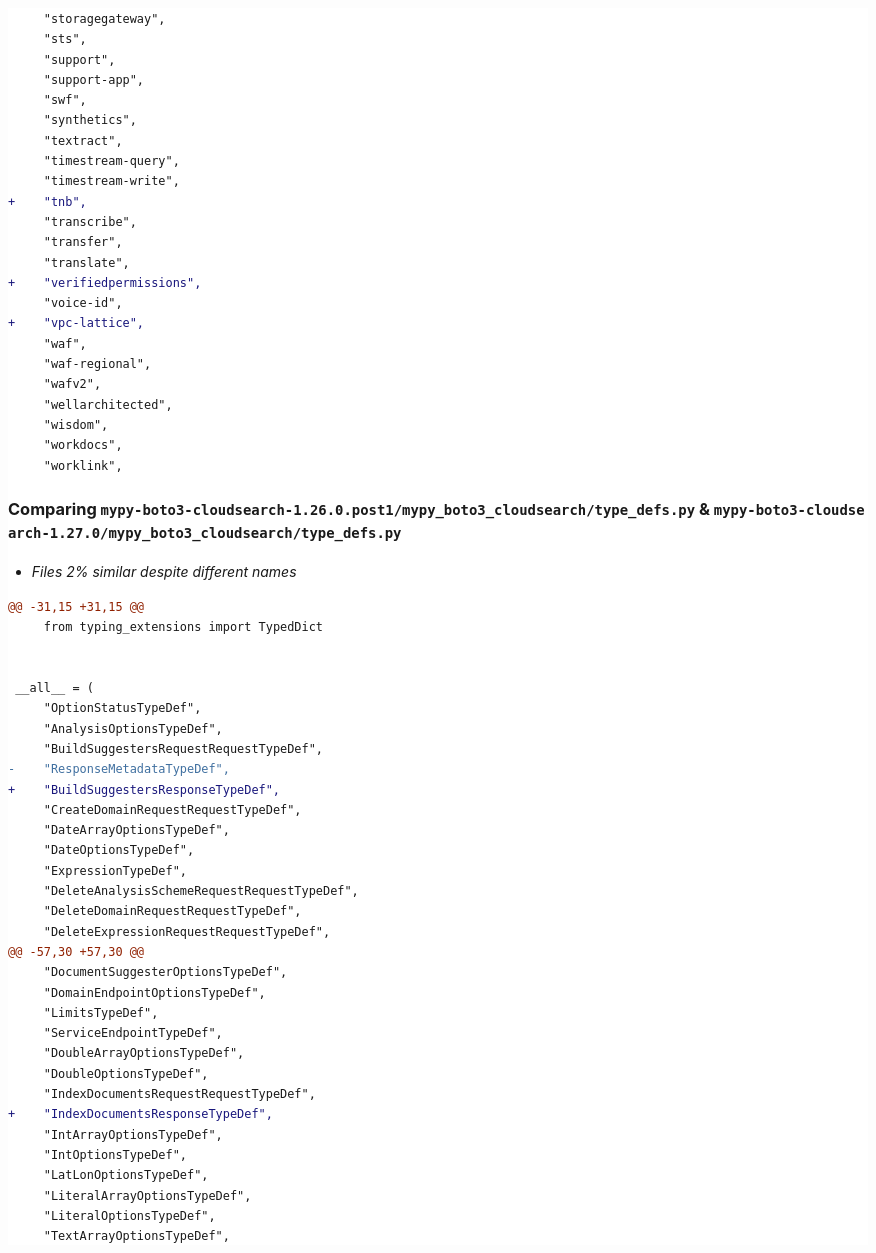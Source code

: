 ```diff
     "storagegateway",
     "sts",
     "support",
     "support-app",
     "swf",
     "synthetics",
     "textract",
     "timestream-query",
     "timestream-write",
+    "tnb",
     "transcribe",
     "transfer",
     "translate",
+    "verifiedpermissions",
     "voice-id",
+    "vpc-lattice",
     "waf",
     "waf-regional",
     "wafv2",
     "wellarchitected",
     "wisdom",
     "workdocs",
     "worklink",
```

### Comparing `mypy-boto3-cloudsearch-1.26.0.post1/mypy_boto3_cloudsearch/type_defs.py` & `mypy-boto3-cloudsearch-1.27.0/mypy_boto3_cloudsearch/type_defs.py`

 * *Files 2% similar despite different names*

```diff
@@ -31,15 +31,15 @@
     from typing_extensions import TypedDict
 
 
 __all__ = (
     "OptionStatusTypeDef",
     "AnalysisOptionsTypeDef",
     "BuildSuggestersRequestRequestTypeDef",
-    "ResponseMetadataTypeDef",
+    "BuildSuggestersResponseTypeDef",
     "CreateDomainRequestRequestTypeDef",
     "DateArrayOptionsTypeDef",
     "DateOptionsTypeDef",
     "ExpressionTypeDef",
     "DeleteAnalysisSchemeRequestRequestTypeDef",
     "DeleteDomainRequestRequestTypeDef",
     "DeleteExpressionRequestRequestTypeDef",
@@ -57,30 +57,30 @@
     "DocumentSuggesterOptionsTypeDef",
     "DomainEndpointOptionsTypeDef",
     "LimitsTypeDef",
     "ServiceEndpointTypeDef",
     "DoubleArrayOptionsTypeDef",
     "DoubleOptionsTypeDef",
     "IndexDocumentsRequestRequestTypeDef",
+    "IndexDocumentsResponseTypeDef",
     "IntArrayOptionsTypeDef",
     "IntOptionsTypeDef",
     "LatLonOptionsTypeDef",
     "LiteralArrayOptionsTypeDef",
     "LiteralOptionsTypeDef",
     "TextArrayOptionsTypeDef",
```